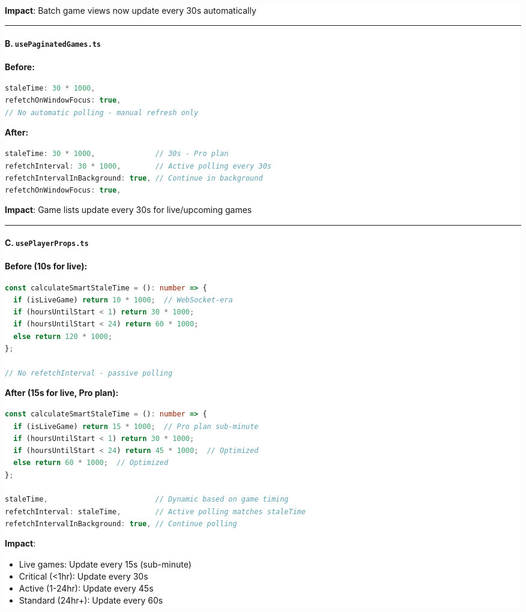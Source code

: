 **Impact**: Batch game views now update every 30s automatically

---

#### B. `usePaginatedGames.ts`

**Before:**
```typescript
staleTime: 30 * 1000,
refetchOnWindowFocus: true,
// No automatic polling - manual refresh only
```

**After:**
```typescript
staleTime: 30 * 1000,              // 30s - Pro plan
refetchInterval: 30 * 1000,        // Active polling every 30s
refetchIntervalInBackground: true, // Continue in background
refetchOnWindowFocus: true,
```

**Impact**: Game lists update every 30s for live/upcoming games

---

#### C. `usePlayerProps.ts`

**Before (10s for live):**
```typescript
const calculateSmartStaleTime = (): number => {
  if (isLiveGame) return 10 * 1000;  // WebSocket-era
  if (hoursUntilStart < 1) return 30 * 1000;
  if (hoursUntilStart < 24) return 60 * 1000;
  else return 120 * 1000;
};

// No refetchInterval - passive polling
```

**After (15s for live, Pro plan):**
```typescript
const calculateSmartStaleTime = (): number => {
  if (isLiveGame) return 15 * 1000;  // Pro plan sub-minute
  if (hoursUntilStart < 1) return 30 * 1000;
  if (hoursUntilStart < 24) return 45 * 1000;  // Optimized
  else return 60 * 1000;  // Optimized
};

staleTime,                         // Dynamic based on game timing
refetchInterval: staleTime,        // Active polling matches staleTime
refetchIntervalInBackground: true, // Continue polling
```

**Impact**: 
- Live games: Update every 15s (sub-minute)
- Critical (<1hr): Update every 30s
- Active (1-24hr): Update every 45s
- Standard (24hr+): Update every 60s
